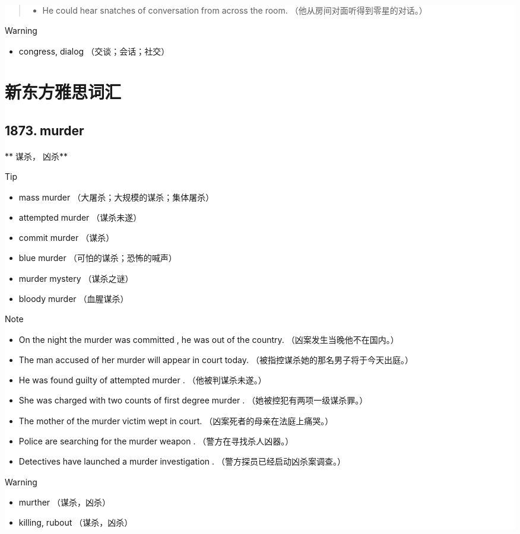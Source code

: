 > - He could hear snatches of conversation from across the room. （他从房间对面听得到零星的对话。）
>

> [!WARNING]
>
> - congress, dialog （交谈；会话；社交）
>

# 新东方雅思词汇

## 1873. murder

** 谋杀， 凶杀**

> [!TIP]
>
> - mass murder （大屠杀；大规模的谋杀；集体屠杀）
>
> - attempted murder （谋杀未遂）
>
> - commit murder （谋杀）
>
> - blue murder （可怕的谋杀；恐怖的喊声）
>
> - murder mystery （谋杀之谜）
>
> - bloody murder （血腥谋杀）
>

> [!NOTE]
>
> - On the night the murder was committed , he was out of the country. （凶案发生当晚他不在国内。）
>
> - The man accused of her murder will appear in court today. （被指控谋杀她的那名男子将于今天出庭。）
>
> - He was found guilty of attempted murder . （他被判谋杀未遂。）
>
> - She was charged with two counts of first degree murder . （她被控犯有两项一级谋杀罪。）
>
> - The mother of the murder victim wept in court. （凶案死者的母亲在法庭上痛哭。）
>
> - Police are searching for the murder weapon . （警方在寻找杀人凶器。）
>
> - Detectives have launched a murder investigation . （警方探员已经启动凶杀案调查。）
>

> [!WARNING]
>
> - murther （谋杀，凶杀）
>
> - killing, rubout （谋杀，凶杀）
>
